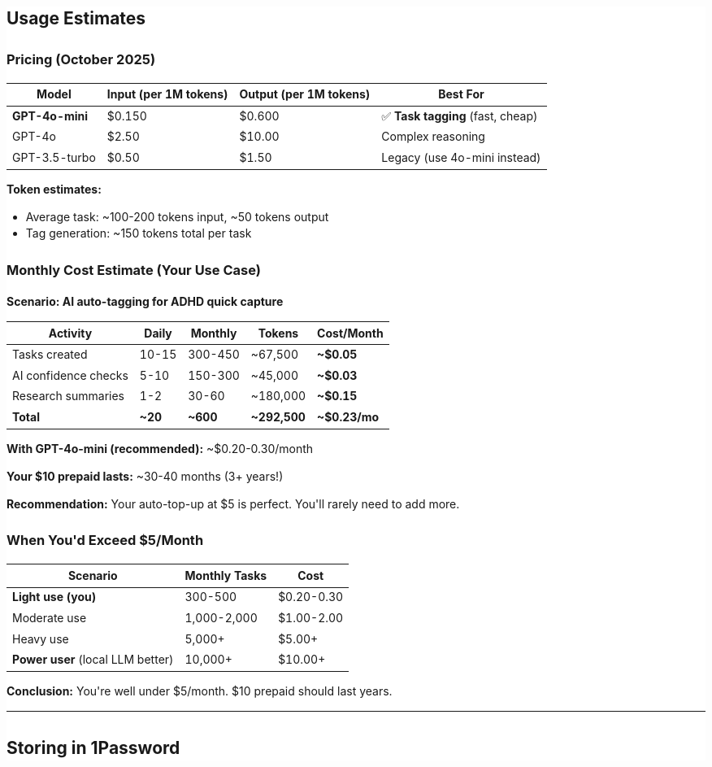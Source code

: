 
## Usage Estimates

### Pricing (October 2025)

| Model | Input (per 1M tokens) | Output (per 1M tokens) | Best For |
|-------|----------------------|------------------------|----------|
| **GPT-4o-mini** | $0.150 | $0.600 | ✅ **Task tagging** (fast, cheap) |
| GPT-4o | $2.50 | $10.00 | Complex reasoning |
| GPT-3.5-turbo | $0.50 | $1.50 | Legacy (use 4o-mini instead) |

**Token estimates:**

- Average task: ~100-200 tokens input, ~50 tokens output
- Tag generation: ~150 tokens total per task

### Monthly Cost Estimate (Your Use Case)

**Scenario: AI auto-tagging for ADHD quick capture**

| Activity | Daily | Monthly | Tokens | Cost/Month |
|----------|-------|---------|--------|------------|
| Tasks created | 10-15 | 300-450 | ~67,500 | **~$0.05** |
| AI confidence checks | 5-10 | 150-300 | ~45,000 | **~$0.03** |
| Research summaries | 1-2 | 30-60 | ~180,000 | **~$0.15** |
| **Total** | **~20** | **~600** | **~292,500** | **~$0.23/mo** |

**With GPT-4o-mini (recommended):** ~$0.20-0.30/month

**Your $10 prepaid lasts:** ~30-40 months (3+ years!)

**Recommendation:** Your auto-top-up at $5 is perfect. You'll rarely need to add more.

### When You'd Exceed $5/Month

| Scenario | Monthly Tasks | Cost |
|----------|--------------|------|
| **Light use (you)** | 300-500 | $0.20-0.30 |
| Moderate use | 1,000-2,000 | $1.00-2.00 |
| Heavy use | 5,000+ | $5.00+ |
| **Power user** (local LLM better) | 10,000+ | $10.00+ |

**Conclusion:** You're well under $5/month. $10 prepaid should last years.

---

## Storing in 1Password
